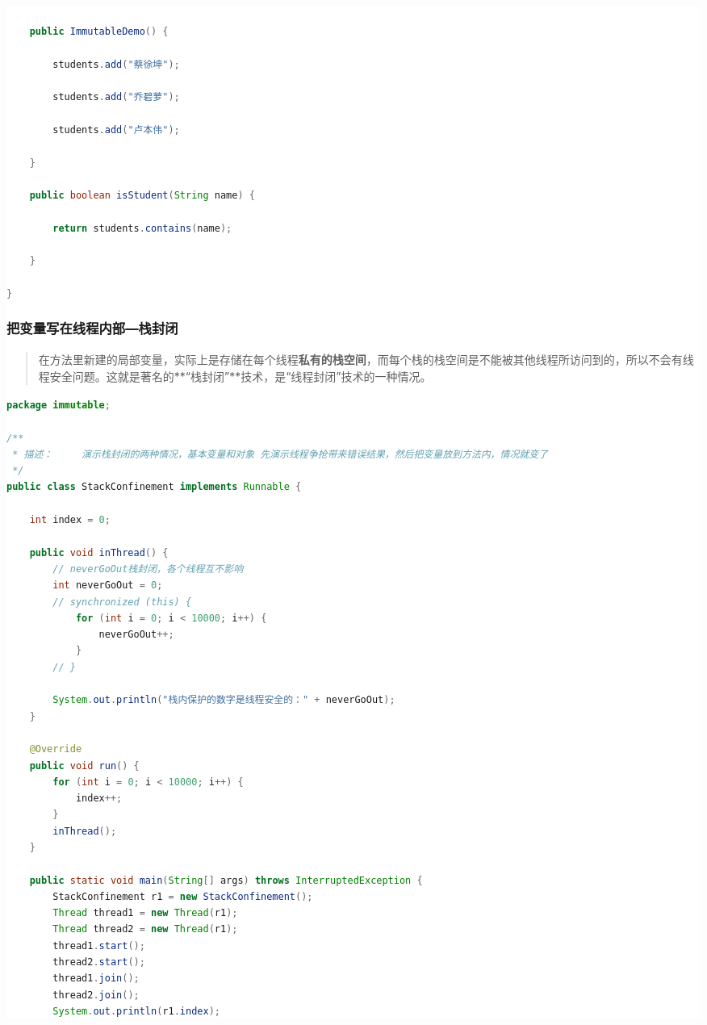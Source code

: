 ```java

    public ImmutableDemo() {

        students.add("蔡徐坤");

        students.add("乔碧萝");

        students.add("卢本伟");

    }

    public boolean isStudent(String name) {

        return students.contains(name);

    }

}
```

### 把变量写在线程内部—栈封闭

> 在方法里新建的局部变量，实际上是存储在每个线程**私有的栈空间**，而每个栈的栈空间是不能被其他线程所访问到的，所以不会有线程安全问题。这就是著名的**“栈封闭”**技术，是“线程封闭”技术的一种情况。

```java
package immutable;

/**
 * 描述：     演示栈封闭的两种情况，基本变量和对象 先演示线程争抢带来错误结果，然后把变量放到方法内，情况就变了
 */
public class StackConfinement implements Runnable {

    int index = 0;

    public void inThread() {
        // neverGoOut栈封闭，各个线程互不影响
        int neverGoOut = 0;
        // synchronized (this) {
            for (int i = 0; i < 10000; i++) {
                neverGoOut++;
            }
        // }

        System.out.println("栈内保护的数字是线程安全的：" + neverGoOut);
    }

    @Override
    public void run() {
        for (int i = 0; i < 10000; i++) {
            index++;
        }
        inThread();
    }

    public static void main(String[] args) throws InterruptedException {
        StackConfinement r1 = new StackConfinement();
        Thread thread1 = new Thread(r1);
        Thread thread2 = new Thread(r1);
        thread1.start();
        thread2.start();
        thread1.join();
        thread2.join();
        System.out.println(r1.index);
```
